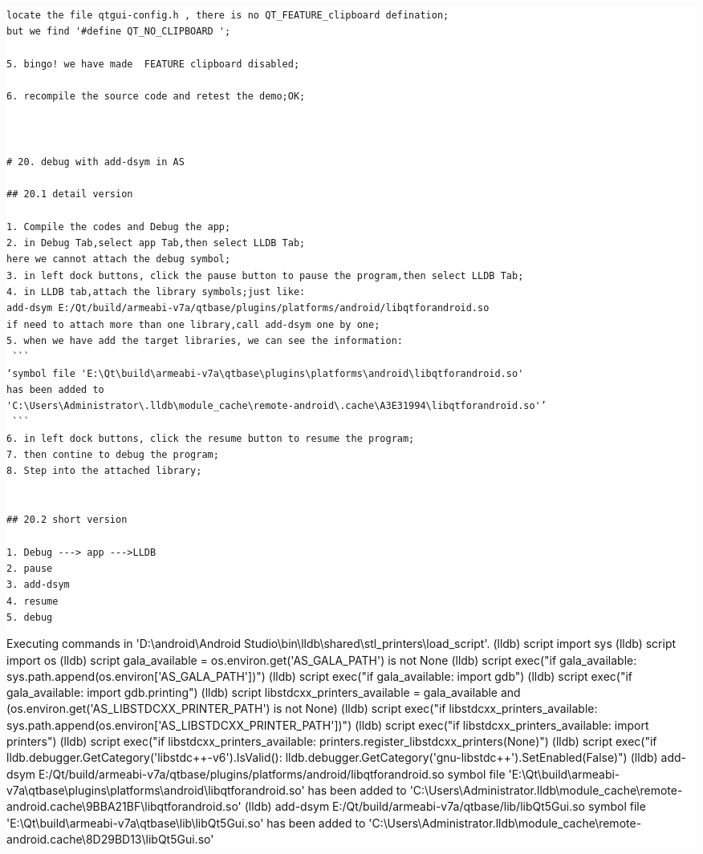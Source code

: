    ```
   locate the file qtgui-config.h , there is no QT_FEATURE_clipboard defination;
   but we find '#define QT_NO_CLIPBOARD ';

5. bingo! we have made  FEATURE clipboard disabled;

6. recompile the source code and retest the demo;OK;
   


# 20. debug with add-dsym in AS

## 20.1 detail version

1. Compile the codes and Debug the app;
2. in Debug Tab,select app Tab,then select LLDB Tab;
   here we cannot attach the debug symbol;
3. in left dock buttons, click the pause button to pause the program,then select LLDB Tab;
4. in LLDB tab,attach the library symbols;just like:
   add-dsym E:/Qt/build/armeabi-v7a/qtbase/plugins/platforms/android/libqtforandroid.so
   if need to attach more than one library,call add-dsym one by one;
5. when we have add the target libraries, we can see the information:
    ```
   ‘symbol file 'E:\Qt\build\armeabi-v7a\qtbase\plugins\platforms\android\libqtforandroid.so' 
   has been added to 
   'C:\Users\Administrator\.lldb\module_cache\remote-android\.cache\A3E31994\libqtforandroid.so'’
    ```
6. in left dock buttons, click the resume button to resume the program;
7. then contine to debug the program; 
8. Step into the attached library;


## 20.2 short version

1. Debug ---> app --->LLDB
2. pause
3. add-dsym 
4. resume
5. debug

 ```
Executing commands in 'D:\android\Android Studio\bin\lldb\shared\stl_printers\load_script'.
(lldb) script import sys
(lldb) script import os
(lldb) script gala_available = os.environ.get('AS_GALA_PATH') is not None
(lldb) script exec("if gala_available: sys.path.append(os.environ['AS_GALA_PATH'])")
(lldb) script exec("if gala_available: import gdb")
(lldb) script exec("if gala_available: import gdb.printing")
(lldb) script libstdcxx_printers_available = gala_available and (os.environ.get('AS_LIBSTDCXX_PRINTER_PATH') is not None)
(lldb) script exec("if libstdcxx_printers_available: sys.path.append(os.environ['AS_LIBSTDCXX_PRINTER_PATH'])")
(lldb) script exec("if libstdcxx_printers_available: import printers")
(lldb) script exec("if libstdcxx_printers_available: printers.register_libstdcxx_printers(None)")
(lldb) script exec("if lldb.debugger.GetCategory('libstdc++-v6').IsValid(): lldb.debugger.GetCategory('gnu-libstdc++').SetEnabled(False)")
(lldb) add-dsym E:/Qt/build/armeabi-v7a/qtbase/plugins/platforms/android/libqtforandroid.so
symbol file 'E:\Qt\build\armeabi-v7a\qtbase\plugins\platforms\android\libqtforandroid.so' has been added to 'C:\Users\Administrator\.lldb\module_cache\remote-android\.cache\9BBA21BF\libqtforandroid.so'
(lldb) add-dsym E:/Qt/build/armeabi-v7a/qtbase/lib/libQt5Gui.so
symbol file 'E:\Qt\build\armeabi-v7a\qtbase\lib\libQt5Gui.so' has been added to 'C:\Users\Administrator\.lldb\module_cache\remote-android\.cache\8D29BD13\libQt5Gui.so'
 ```
 ```